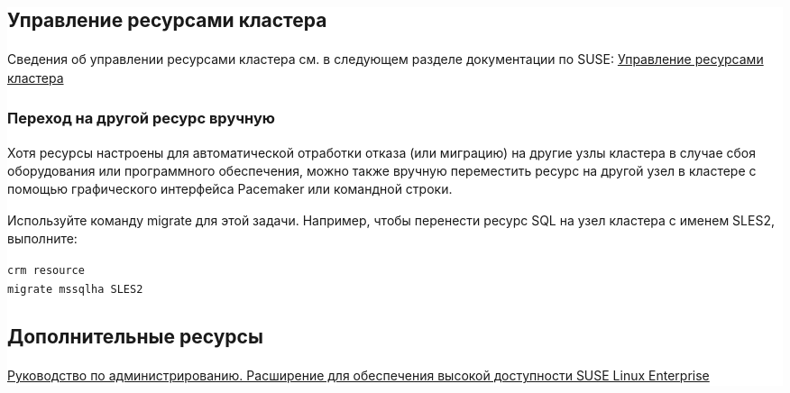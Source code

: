 ## <a name="managing-cluster-resources"></a>Управление ресурсами кластера

Сведения об управлении ресурсами кластера см. в следующем разделе документации по SUSE: [Управление ресурсами кластера](https://www.suse.com/documentation/sle-ha-12/singlehtml/book_sleha/book_sleha.html#sec.ha.config.crm )

### <a name="manual-failover"></a>Переход на другой ресурс вручную

Хотя ресурсы настроены для автоматической отработки отказа (или миграцию) на другие узлы кластера в случае сбоя оборудования или программного обеспечения, можно также вручную переместить ресурс на другой узел в кластере с помощью графического интерфейса Pacemaker или командной строки. 

Используйте команду migrate для этой задачи. Например, чтобы перенести ресурс SQL на узел кластера с именем SLES2, выполните: 

```bash
crm resource
migrate mssqlha SLES2
```

## <a name="additional-resources"></a>Дополнительные ресурсы

[Руководство по администрированию. Расширение для обеспечения высокой доступности SUSE Linux Enterprise](https://www.suse.com/documentation/sle-ha-12/singlehtml/book_sleha/book_sleha.html) 
